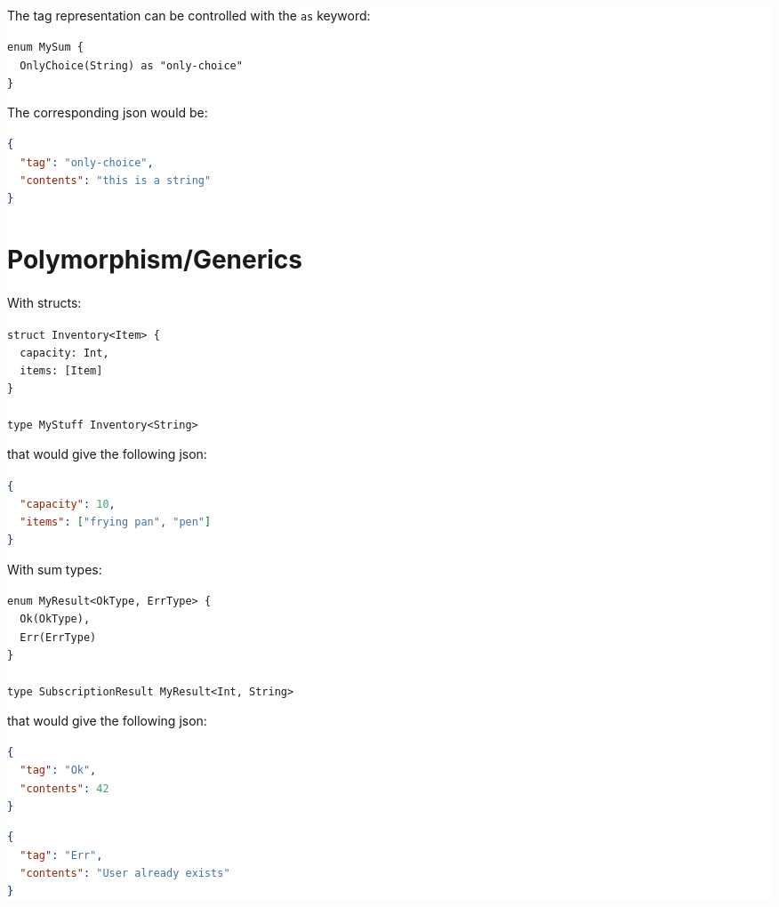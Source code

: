 The tag representation can be controlled with the `as` keyword:
```
enum MySum {
  OnlyChoice(String) as "only-choice"
}
```
The corresponding json would be:
```json
{
  "tag": "only-choice",
  "contents": "this is a string"
}
```


# Polymorphism/Generics

With structs:
```
struct Inventory<Item> {
  capacity: Int,
  items: [Item]
}

type MyStuff Inventory<String>
```

that would give the following json:
```json
{
  "capacity": 10,
  "items": ["frying pan", "pen"]
}
```

With sum types:
```
enum MyResult<OkType, ErrType> {
  Ok(OkType),
  Err(ErrType)
}

type SubscriptionResult MyResult<Int, String>
```

that would give the following json:
```json
{
  "tag": "Ok",
  "contents": 42
}
```

```json
{
  "tag": "Err",
  "contents": "User already exists"
}
```
